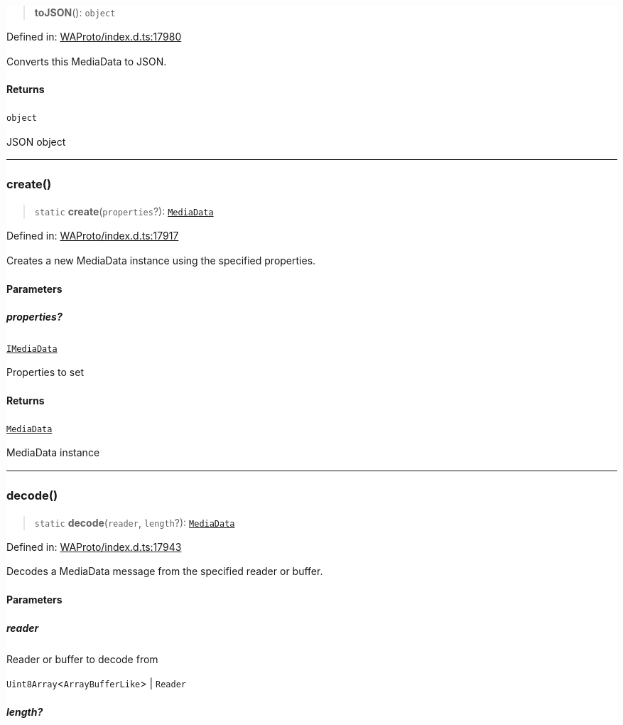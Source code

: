 > **toJSON**(): `object`

Defined in: [WAProto/index.d.ts:17980](https://github.com/Fokusdotid/bail/blob/3bcafd64e13ba51a595ace0ee7bd2c9c52ab1814/WAProto/index.d.ts#L17980)

Converts this MediaData to JSON.

#### Returns

`object`

JSON object

***

### create()

> `static` **create**(`properties`?): [`MediaData`](MediaData.md)

Defined in: [WAProto/index.d.ts:17917](https://github.com/Fokusdotid/bail/blob/3bcafd64e13ba51a595ace0ee7bd2c9c52ab1814/WAProto/index.d.ts#L17917)

Creates a new MediaData instance using the specified properties.

#### Parameters

##### properties?

[`IMediaData`](../interfaces/IMediaData.md)

Properties to set

#### Returns

[`MediaData`](MediaData.md)

MediaData instance

***

### decode()

> `static` **decode**(`reader`, `length`?): [`MediaData`](MediaData.md)

Defined in: [WAProto/index.d.ts:17943](https://github.com/Fokusdotid/bail/blob/3bcafd64e13ba51a595ace0ee7bd2c9c52ab1814/WAProto/index.d.ts#L17943)

Decodes a MediaData message from the specified reader or buffer.

#### Parameters

##### reader

Reader or buffer to decode from

`Uint8Array`\<`ArrayBufferLike`\> | `Reader`

##### length?

